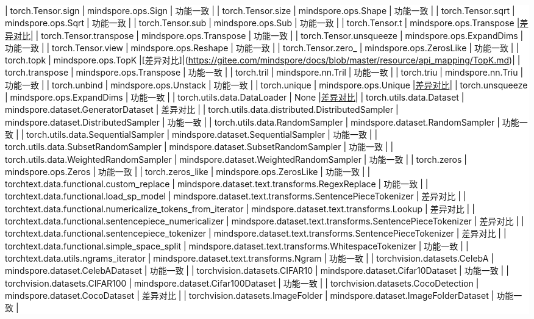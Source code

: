 | torch.Tensor.sign                                    | mindspore.ops.Sign                                             | 功能一致 |
| torch.Tensor.size                                    | mindspore.ops.Shape                                            | 功能一致 |
| torch.Tensor.sqrt                                    | mindspore.ops.Sqrt                                             | 功能一致 |
| torch.Tensor.sub                                     | mindspore.ops.Sub                                              | 功能一致 |
| torch.Tensor.t                                       | mindspore.ops.Transpose                                        |[差异对比](https://gitee.com/mindspore/docs/blob/master/resource/api_mapping/Transpose.md)|
| torch.Tensor.transpose                               | mindspore.ops.Transpose                                        | 功能一致 |
| torch.Tensor.unsqueeze                               | mindspore.ops.ExpandDims                                       | 功能一致 |
| torch.Tensor.view                                    | mindspore.ops.Reshape                                          | 功能一致 |
| torch.Tensor.zero_                                   | mindspore.ops.ZerosLike                                        | 功能一致 |
| torch.topk                                           | mindspore.ops.TopK                                             |[差异对比]|(https://gitee.com/mindspore/docs/blob/master/resource/api_mapping/TopK.md)|
| torch.transpose                                      | mindspore.ops.Transpose                                        | 功能一致 |
| torch.tril                                           | mindspore.nn.Tril                                              | 功能一致 |
| torch.triu                                           | mindspore.nn.Triu                                              | 功能一致 |
| torch.unbind                                         | mindspore.ops.Unstack                                          | 功能一致 |
| torch.unique                                         | mindspore.ops.Unique                                           |[差异对比](https://gitee.com/mindspore/docs/blob/master/resource/api_mapping/Unique.md)|
| torch.unsqueeze                                      | mindspore.ops.ExpandDims                                       | 功能一致 |
| torch.utils.data.DataLoader                          | None                                                           |[差异对比](https://gitee.com/mindspore/docs/blob/master/resource/api_mapping/DataLoader.md)|
| torch.utils.data.Dataset                             | mindspore.dataset.GeneratorDataset                             | 差异对比 |
| torch.utils.data.distributed.DistributedSampler      | mindspore.dataset.DistributedSampler                           | 功能一致 |
| torch.utils.data.RandomSampler                       | mindspore.dataset.RandomSampler                                | 功能一致 |
| torch.utils.data.SequentialSampler                   | mindspore.dataset.SequentialSampler                            | 功能一致 |
| torch.utils.data.SubsetRandomSampler                 | mindspore.dataset.SubsetRandomSampler                          | 功能一致 |
| torch.utils.data.WeightedRandomSampler               | mindspore.dataset.WeightedRandomSampler                        | 功能一致 |
| torch.zeros                                          | mindspore.ops.Zeros                                            | 功能一致 |
| torch.zeros_like                                     | mindspore.ops.ZerosLike                                        | 功能一致 |
| torchtext.data.functional.custom_replace             | mindspore.dataset.text.transforms.RegexReplace                 | 功能一致 |
| torchtext.data.functional.load_sp_model              | mindspore.dataset.text.transforms.SentencePieceTokenizer       | 差异对比 |
| torchtext.data.functional.numericalize_tokens_from_iterator | mindspore.dataset.text.transforms.Lookup                | 差异对比 |
| torchtext.data.functional.sentencepiece_numericalizer | mindspore.dataset.text.transforms.SentencePieceTokenizer      | 差异对比 |
| torchtext.data.functional.sentencepiece_tokenizer    | mindspore.dataset.text.transforms.SentencePieceTokenizer       | 差异对比 |
| torchtext.data.functional.simple_space_split         | mindspore.dataset.text.transforms.WhitespaceTokenizer          | 功能一致 |
| torchtext.data.utils.ngrams_iterator                 | mindspore.dataset.text.transforms.Ngram                        | 功能一致 |
| torchvision.datasets.CelebA                          | mindspore.dataset.CelebADataset                                | 功能一致 |
| torchvision.datasets.CIFAR10                         | mindspore.dataset.Cifar10Dataset                               | 功能一致 |
| torchvision.datasets.CIFAR100                        | mindspore.dataset.Cifar100Dataset                              | 功能一致 |
| torchvision.datasets.CocoDetection                   | mindspore.dataset.CocoDataset                                  | 差异对比 |
| torchvision.datasets.ImageFolder                     | mindspore.dataset.ImageFolderDataset                           | 功能一致 |